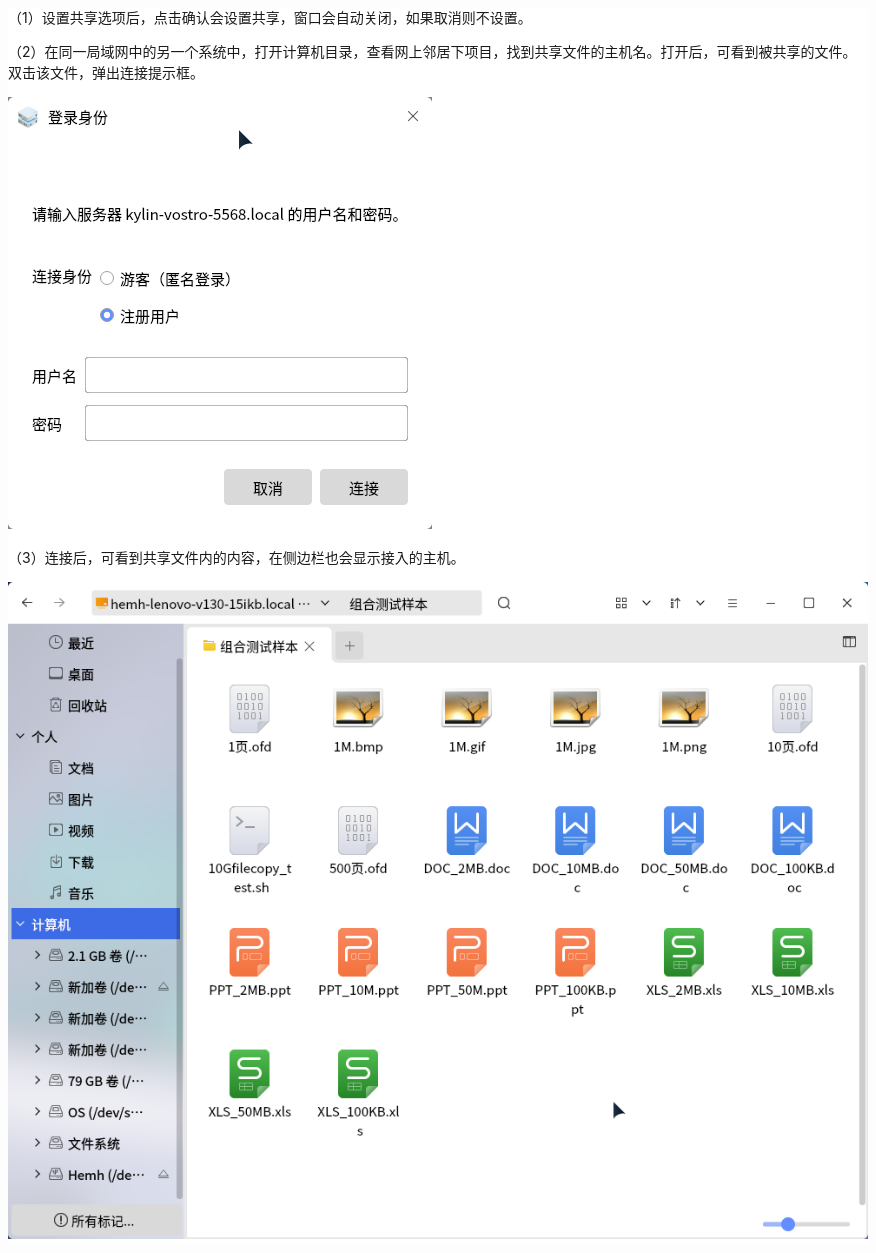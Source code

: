 （1）设置共享选项后，点击确认会设置共享，窗口会自动关闭，如果取消则不设置。

（2）在同一局域网中的另一个系统中，打开计算机目录，查看网上邻居下项目，找到共享文件的主机名。打开后，可看到被共享的文件。双击该文件，弹出连接提示框。

![图 19 连接提示-big](image/19.png)

（3）连接后，可看到共享文件内的内容，在侧边栏也会显示接入的主机。

![图 20 共享文件夹内容-big](image/20.png)
